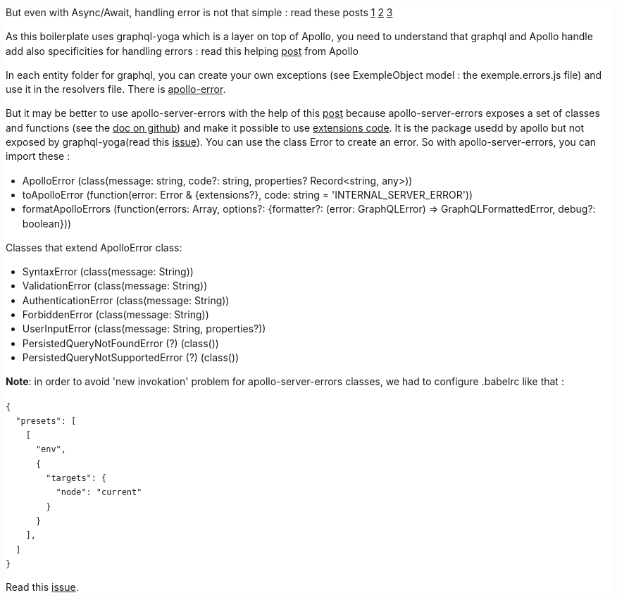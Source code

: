 But even with Async/Await, handling error is not that simple : read these posts [1](https://medium.com/@pyrolistical/the-hard-error-handling-case-made-easy-with-async-await-597fd4b908b1) [2](https://medium.com/@pyrolistical/the-hard-error-handling-case-made-easy-with-async-await-597fd4b908b1)
[3](https://www.valentinog.com/blog/throw-errors-async-functions-javascript/)

As this boilerplate uses graphql-yoga which is a layer on top of Apollo, you need to understand that graphql and Apollo handle add also specificities for handling errors : read this helping [post](https://blog.apollographql.com/full-stack-error-handling-with-graphql-apollo-5c12da407210) from Apollo

In each entity folder for graphql, you can create your own exceptions (see ExempleObject model : the exemple.errors.js file) and use it in the resolvers file.
There is [apollo-error](https://www.npmjs.com/package/apollo-errors).

But it may be better to use apollo-server-errors with the help of this [post](https://blog.apollographql.com/full-stack-error-handling-with-graphql-apollo-5c12da407210) because apollo-server-errors exposes a set of classes and functions (see the [doc on github](https://github.com/apollographql/apollo-server/blob/master/packages/apollo-server-errors/src/index.ts)) and make it possible to use [extensions code](https://www.apollographql.com/docs/apollo-server/features/errors#codes). It is the package usedd by apollo but not exposed by graphql-yoga(read this [issue](https://github.com/prisma/graphql-yoga/issues/167)).
You can use the class Error to create an error.
So with apollo-server-errors, you can import these :
- ApolloError (class(message: string, code?: string, properties? Record<string, any>))
- toApolloError (function(error: Error & {extensions?}, code: string = 'INTERNAL_SERVER_ERROR'))
- formatApolloErrors (function(errors: Array<Error>, options?: {formatter?: (error: GraphQLError) => GraphQLFormattedError, debug?: boolean}))

Classes that extend ApolloError class:
- SyntaxError (class(message: String))
- ValidationError (class(message: String))
- AuthenticationError (class(message: String))
- ForbiddenError (class(message: String))
- UserInputError (class(message: String, properties?))
- PersistedQueryNotFoundError (?) (class())
- PersistedQueryNotSupportedError (?) (class())

**Note**: in order to avoid 'new invokation' problem for apollo-server-errors classes, we had to configure .babelrc like that :

    {
      "presets": [
        [
          "env",
          {
            "targets": {
              "node": "current"
            }
          }
        ],
      ]
    }

Read this [issue](https://github.com/apollographql/apollo-server/issues/1304#issuecomment-405072540).
